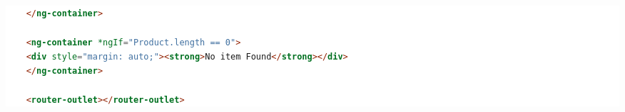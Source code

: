 ```html
    </ng-container>
    
    <ng-container *ngIf="Product.length == 0">
    <div style="margin: auto;"><strong>No item Found</strong></div>
    </ng-container>
    
    <router-outlet></router-outlet>
```